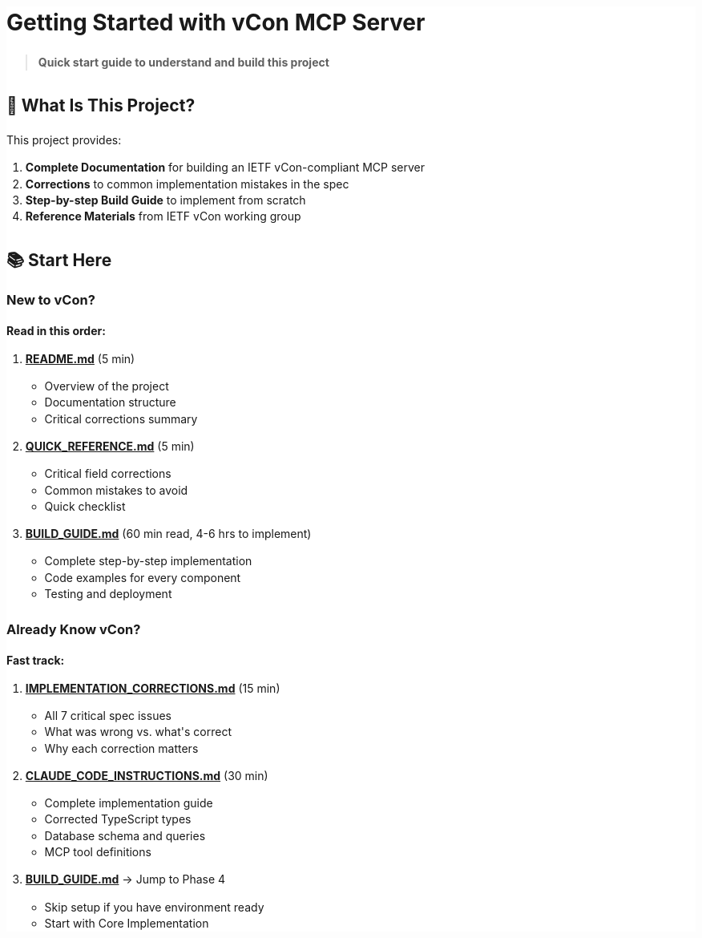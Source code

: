 # Getting Started with vCon MCP Server

> **Quick start guide to understand and build this project**

## 🎯 What Is This Project?

This project provides:

1. **Complete Documentation** for building an IETF vCon-compliant MCP server
2. **Corrections** to common implementation mistakes in the spec
3. **Step-by-step Build Guide** to implement from scratch
4. **Reference Materials** from IETF vCon working group

## 📚 Start Here

### New to vCon?

**Read in this order:**

1. **[README.md](./README.md)** (5 min)
   - Overview of the project
   - Documentation structure
   - Critical corrections summary

2. **[QUICK_REFERENCE.md](./QUICK_REFERENCE.md)** (5 min)
   - Critical field corrections
   - Common mistakes to avoid
   - Quick checklist

3. **[BUILD_GUIDE.md](./BUILD_GUIDE.md)** (60 min read, 4-6 hrs to implement)
   - Complete step-by-step implementation
   - Code examples for every component
   - Testing and deployment

### Already Know vCon?

**Fast track:**

1. **[IMPLEMENTATION_CORRECTIONS.md](./IMPLEMENTATION_CORRECTIONS.md)** (15 min)
   - All 7 critical spec issues
   - What was wrong vs. what's correct
   - Why each correction matters

2. **[CLAUDE_CODE_INSTRUCTIONS.md](./CLAUDE_CODE_INSTRUCTIONS.md)** (30 min)
   - Complete implementation guide
   - Corrected TypeScript types
   - Database schema and queries
   - MCP tool definitions

3. **[BUILD_GUIDE.md](./BUILD_GUIDE.md)** → Jump to Phase 4
   - Skip setup if you have environment ready
   - Start with Core Implementation

